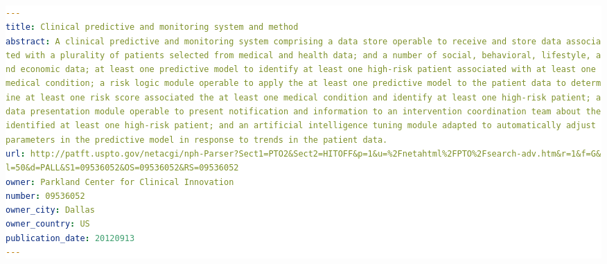 ```yaml
---
title: Clinical predictive and monitoring system and method
abstract: A clinical predictive and monitoring system comprising a data store operable to receive and store data associated with a plurality of patients selected from medical and health data; and a number of social, behavioral, lifestyle, and economic data; at least one predictive model to identify at least one high-risk patient associated with at least one medical condition; a risk logic module operable to apply the at least one predictive model to the patient data to determine at least one risk score associated the at least one medical condition and identify at least one high-risk patient; a data presentation module operable to present notification and information to an intervention coordination team about the identified at least one high-risk patient; and an artificial intelligence tuning module adapted to automatically adjust parameters in the predictive model in response to trends in the patient data.
url: http://patft.uspto.gov/netacgi/nph-Parser?Sect1=PTO2&Sect2=HITOFF&p=1&u=%2Fnetahtml%2FPTO%2Fsearch-adv.htm&r=1&f=G&l=50&d=PALL&S1=09536052&OS=09536052&RS=09536052
owner: Parkland Center for Clinical Innovation
number: 09536052
owner_city: Dallas
owner_country: US
publication_date: 20120913
---
```

